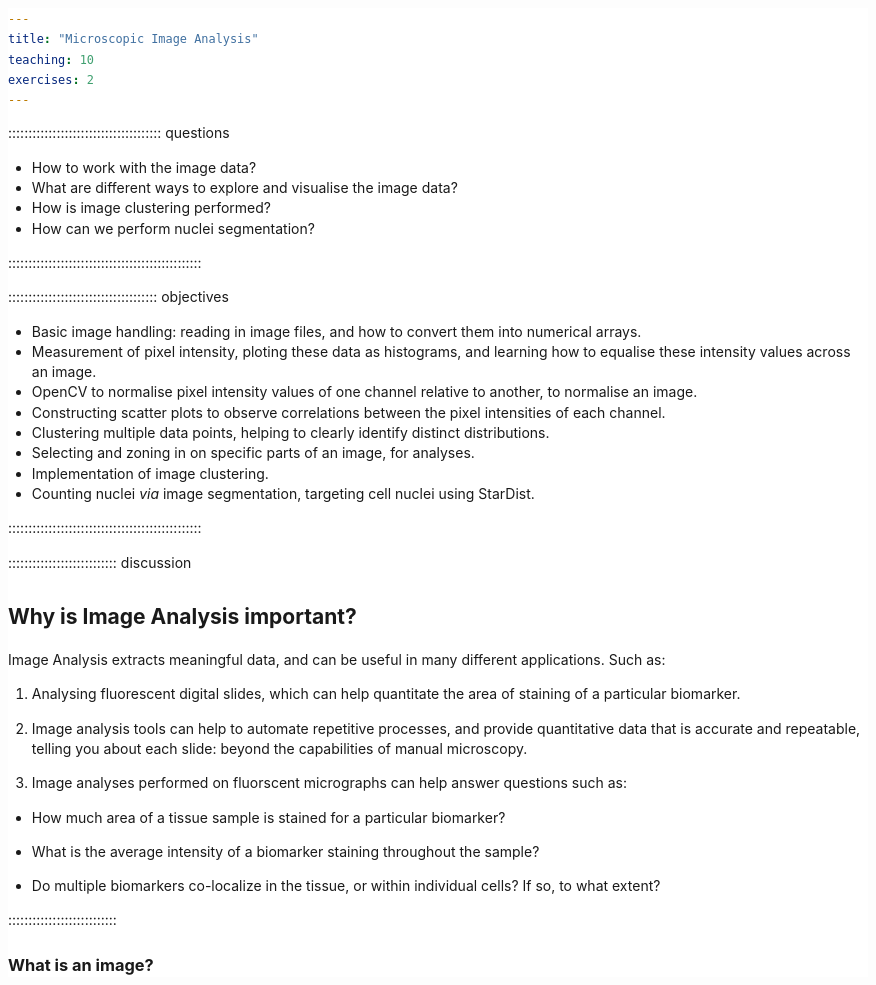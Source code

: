 ```yaml
---
title: "Microscopic Image Analysis"
teaching: 10
exercises: 2
---
```


:::::::::::::::::::::::::::::::::::::: questions 

- How to work with the image data?
- What are different ways to explore and visualise the image data?
- How is image clustering performed?
- How can we perform nuclei segmentation?

::::::::::::::::::::::::::::::::::::::::::::::::

::::::::::::::::::::::::::::::::::::: objectives

- Basic image handling: reading in image files, and how to convert them into numerical arrays.
- Measurement of pixel intensity, ploting these data as histograms, and learning how to equalise these intensity values across an image.
- OpenCV to normalise pixel intensity values of one channel relative to another, to normalise an image.
- Constructing scatter plots to observe correlations between the pixel intensities of each channel.
- Clustering multiple data points, helping to clearly identify distinct distributions.
- Selecting and zoning in on specific parts of an image, for analyses.
- Implementation of image clustering.
- Counting nuclei *via* image segmentation, targeting cell nuclei using StarDist.

::::::::::::::::::::::::::::::::::::::::::::::::



::::::::::::::::::::::::::: discussion
## **Why is Image Analysis important?**
Image Analysis extracts meaningful data, and can be useful in many different applications. Such as:

1. Analysing fluorescent digital slides, which can help quantitate the area of staining of a particular biomarker.

2. Image analysis tools can help to automate repetitive processes, and provide quantitative data that is accurate and repeatable, telling you about each slide: beyond the capabilities of manual microscopy.

3. Image analyses performed on fluorscent micrographs can help answer questions such as: 

  - How much area of a tissue sample is stained for a particular biomarker? 

  - What is the average intensity of a biomarker staining throughout the sample? 
  
  - Do multiple biomarkers co-localize in the tissue, or within individual cells? If so, to what extent?
  
:::::::::::::::::::::::::::
  
### **What is an image?**
  